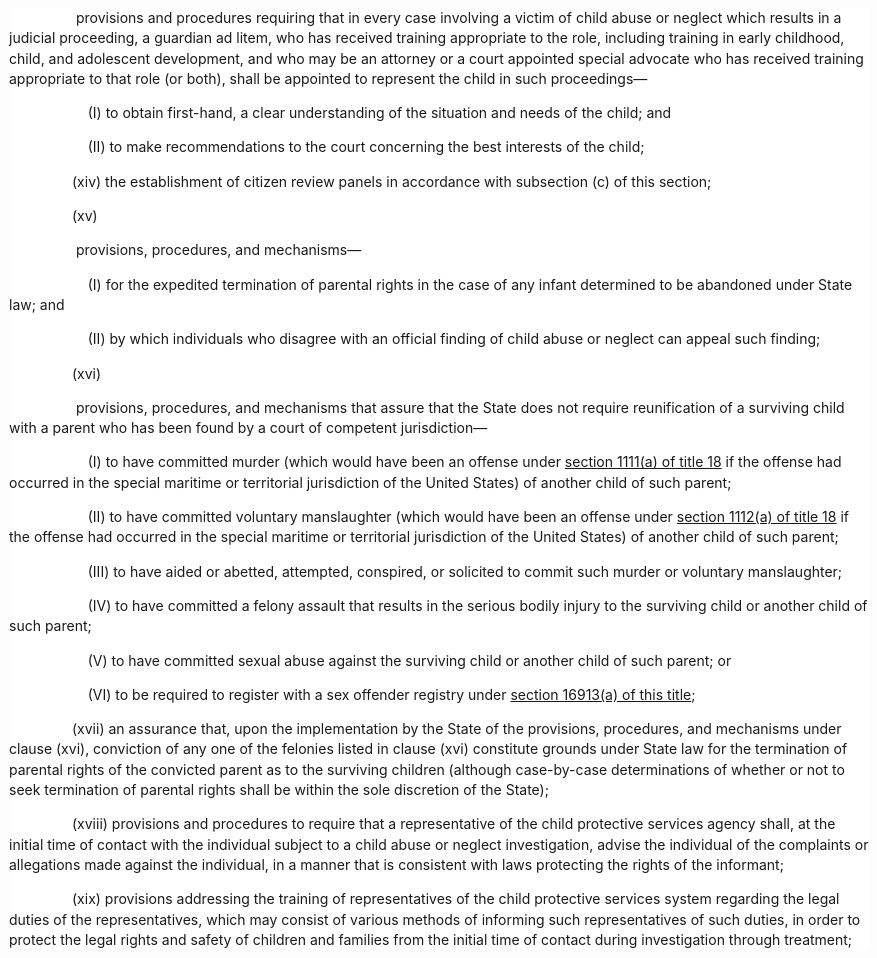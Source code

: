                  provisions and procedures requiring that in every case involving a victim of child abuse or neglect which results in a judicial proceeding, a guardian ad litem, who has received training appropriate to the role, including training in early childhood, child, and adolescent development, and who may be an attorney or a court appointed special advocate who has received training appropriate to that role (or both), shall be appointed to represent the child in such proceedings—

                    (I) to obtain first-hand, a clear understanding of the situation and needs of the child; and

                    (II) to make recommendations to the court concerning the best interests of the child;

                (xiv) the establishment of citizen review panels in accordance with subsection (c) of this section;

                (xv)

                 provisions, procedures, and mechanisms—

                    (I) for the expedited termination of parental rights in the case of any infant determined to be abandoned under State law; and

                    (II) by which individuals who disagree with an official finding of child abuse or neglect can appeal such finding;

                (xvi)

                 provisions, procedures, and mechanisms that assure that the State does not require reunification of a surviving child with a parent who has been found by a court of competent jurisdiction—

                    (I) to have committed murder (which would have been an offense under [section 1111(a) of title 18][/us/usc/t18/s1111/a] if the offense had occurred in the special maritime or territorial jurisdiction of the United States) of another child of such parent;

                    (II) to have committed voluntary manslaughter (which would have been an offense under [section 1112(a) of title 18][/us/usc/t18/s1112/a] if the offense had occurred in the special maritime or territorial jurisdiction of the United States) of another child of such parent;

                    (III) to have aided or abetted, attempted, conspired, or solicited to commit such murder or voluntary manslaughter;

                    (IV) to have committed a felony assault that results in the serious bodily injury to the surviving child or another child of such parent;

                    (V) to have committed sexual abuse against the surviving child or another child of such parent; or

                    (VI) to be required to register with a sex offender registry under [section 16913(a) of this title][/us/usc/t42/s16913/a];

                (xvii) an assurance that, upon the implementation by the State of the provisions, procedures, and mechanisms under clause (xvi), conviction of any one of the felonies listed in clause (xvi) constitute grounds under State law for the termination of parental rights of the convicted parent as to the surviving children (although case-by-case determinations of whether or not to seek termination of parental rights shall be within the sole discretion of the State);

                (xviii) provisions and procedures to require that a representative of the child protective services agency shall, at the initial time of contact with the individual subject to a child abuse or neglect investigation, advise the individual of the complaints or allegations made against the individual, in a manner that is consistent with laws protecting the rights of the informant;

                (xix) provisions addressing the training of representatives of the child protective services system regarding the legal duties of the representatives, which may consist of various methods of informing such representatives of such duties, in order to protect the legal rights and safety of children and families from the initial time of contact during investigation through treatment;


[/us/usc/t42/s620]: https://publicdocs.github.io/go/links?ns=uslm&ref=%2Fus%2Fusc%2Ft42%2Fs620
[/us/usc/t18/s1111/a]: https://publicdocs.github.io/go/links?ns=uslm&ref=%2Fus%2Fusc%2Ft18%2Fs1111%2Fa
[/us/usc/t18/s1112/a]: https://publicdocs.github.io/go/links?ns=uslm&ref=%2Fus%2Fusc%2Ft18%2Fs1112%2Fa
[/us/usc/t42/s16913/a]: https://publicdocs.github.io/go/links?ns=uslm&ref=%2Fus%2Fusc%2Ft42%2Fs16913%2Fa
[/us/usc/t20/s1431]: https://publicdocs.github.io/go/links?ns=uslm&ref=%2Fus%2Fusc%2Ft20%2Fs1431
[/us/usc/t42/s671/a/20]: https://publicdocs.github.io/go/links?ns=uslm&ref=%2Fus%2Fusc%2Ft42%2Fs671%2Fa%2F20
[/us/usc/t42/s620]: https://publicdocs.github.io/go/links?ns=uslm&ref=%2Fus%2Fusc%2Ft42%2Fs620
[/us/usc/t42/s620]: https://publicdocs.github.io/go/links?ns=uslm&ref=%2Fus%2Fusc%2Ft42%2Fs620
[/us/usc/t42/s11301]: https://publicdocs.github.io/go/links?ns=uslm&ref=%2Fus%2Fusc%2Ft42%2Fs11301
[/us/usc/t42/s5116b/b/1/A]: https://publicdocs.github.io/go/links?ns=uslm&ref=%2Fus%2Fusc%2Ft42%2Fs5116b%2Fb%2F1%2FA
[/us/usc/t42/s670]: https://publicdocs.github.io/go/links?ns=uslm&ref=%2Fus%2Fusc%2Ft42%2Fs670
[/us/usc/t20/s1431]: https://publicdocs.github.io/go/links?ns=uslm&ref=%2Fus%2Fusc%2Ft20%2Fs1431
[/us/usc/t42/s5106h]: https://publicdocs.github.io/go/links?ns=uslm&ref=%2Fus%2Fusc%2Ft42%2Fs5106h
[/us/usc/t42/s5106h/a/2]: https://publicdocs.github.io/go/links?ns=uslm&ref=%2Fus%2Fusc%2Ft42%2Fs5106h%2Fa%2F2
[/us/usc/t42/s5106h]: https://publicdocs.github.io/go/links?ns=uslm&ref=%2Fus%2Fusc%2Ft42%2Fs5106h
[/us/usc/t42/s5106h/a/2]: https://publicdocs.github.io/go/links?ns=uslm&ref=%2Fus%2Fusc%2Ft42%2Fs5106h%2Fa%2F2
[/us/pl/93/247/s106]: https://publicdocs.github.io/go/links?ns=uslm&ref=%2Fus%2Fpl%2F93%2F247%2Fs106
[/us/pl/100/294/s101]: https://publicdocs.github.io/go/links?ns=uslm&ref=%2Fus%2Fpl%2F100%2F294%2Fs101
[/us/stat/102/110]: https://publicdocs.github.io/go/links?ns=uslm&ref=%2Fus%2Fstat%2F102%2F110
[/us/pl/101/126/s3/a/1]: https://publicdocs.github.io/go/links?ns=uslm&ref=%2Fus%2Fpl%2F101%2F126%2Fs3%2Fa%2F1
[/us/stat/103/764]: https://publicdocs.github.io/go/links?ns=uslm&ref=%2Fus%2Fstat%2F103%2F764
[/us/pl/102/295/s114/a]: https://publicdocs.github.io/go/links?ns=uslm&ref=%2Fus%2Fpl%2F102%2F295%2Fs114%2Fa
[/us/stat/106/192]: https://publicdocs.github.io/go/links?ns=uslm&ref=%2Fus%2Fstat%2F106%2F192
[/us/pl/102/586/s9/b]: https://publicdocs.github.io/go/links?ns=uslm&ref=%2Fus%2Fpl%2F102%2F586%2Fs9%2Fb
[/us/stat/106/5037]: https://publicdocs.github.io/go/links?ns=uslm&ref=%2Fus%2Fstat%2F106%2F5037
[/us/pl/104/235]: https://publicdocs.github.io/go/links?ns=uslm&ref=%2Fus%2Fpl%2F104%2F235
[/us/stat/110/3071]: https://publicdocs.github.io/go/links?ns=uslm&ref=%2Fus%2Fstat%2F110%2F3071
[/us/pl/108/36/s114/a]: https://publicdocs.github.io/go/links?ns=uslm&ref=%2Fus%2Fpl%2F108%2F36%2Fs114%2Fa
[/us/stat/117/808-812]: https://publicdocs.github.io/go/links?ns=uslm&ref=%2Fus%2Fstat%2F117%2F808-812
[/us/pl/111/320/s115]: https://publicdocs.github.io/go/links?ns=uslm&ref=%2Fus%2Fpl%2F111%2F320%2Fs115
[/us/stat/124/3467]: https://publicdocs.github.io/go/links?ns=uslm&ref=%2Fus%2Fstat%2F124%2F3467
[/us/pl/114/22/s802/b]: https://publicdocs.github.io/go/links?ns=uslm&ref=%2Fus%2Fpl%2F114%2F22%2Fs802%2Fb
[/us/stat/129/263]: https://publicdocs.github.io/go/links?ns=uslm&ref=%2Fus%2Fstat%2F129%2F263
[/us/pl/114/22/s802/a]: https://publicdocs.github.io/go/links?ns=uslm&ref=%2Fus%2Fpl%2F114%2F22%2Fs802%2Fa
[/us/stat/129/263]: https://publicdocs.github.io/go/links?ns=uslm&ref=%2Fus%2Fstat%2F129%2F263
[/us/usc/t22/s7102/10]: https://publicdocs.github.io/go/links?ns=uslm&ref=%2Fus%2Fusc%2Ft22%2Fs7102%2F10
[/us/act/1935-08-14/ch531]: https://publicdocs.github.io/go/links?ns=uslm&ref=%2Fus%2Fact%2F1935-08-14%2Fch531
[/us/stat/49/620]: https://publicdocs.github.io/go/links?ns=uslm&ref=%2Fus%2Fstat%2F49%2F620
[/us/usc/t42/s1305]: https://publicdocs.github.io/go/links?ns=uslm&ref=%2Fus%2Fusc%2Ft42%2Fs1305
[/us/pl/91/230]: https://publicdocs.github.io/go/links?ns=uslm&ref=%2Fus%2Fpl%2F91%2F230
[/us/stat/84/175]: https://publicdocs.github.io/go/links?ns=uslm&ref=%2Fus%2Fstat%2F84%2F175
[/us/usc/t20/s1400]: https://publicdocs.github.io/go/links?ns=uslm&ref=%2Fus%2Fusc%2Ft20%2Fs1400
[/us/pl/100/77]: https://publicdocs.github.io/go/links?ns=uslm&ref=%2Fus%2Fpl%2F100%2F77
[/us/stat/101/482]: https://publicdocs.github.io/go/links?ns=uslm&ref=%2Fus%2Fstat%2F101%2F482
[/us/usc/t42/s11301]: https://publicdocs.github.io/go/links?ns=uslm&ref=%2Fus%2Fusc%2Ft42%2Fs11301
[/us/pl/93/247/s106]: https://publicdocs.github.io/go/links?ns=uslm&ref=%2Fus%2Fpl%2F93%2F247%2Fs106
[/us/usc/t42/s5106]: https://publicdocs.github.io/go/links?ns=uslm&ref=%2Fus%2Fusc%2Ft42%2Fs5106
[/us/pl/114/22/s802/b/1]: https://publicdocs.github.io/go/links?ns=uslm&ref=%2Fus%2Fpl%2F114%2F22%2Fs802%2Fb%2F1
[/us/pl/114/22/s802/b/2]: https://publicdocs.github.io/go/links?ns=uslm&ref=%2Fus%2Fpl%2F114%2F22%2Fs802%2Fb%2F2
[/us/pl/111/320/s115/a]: https://publicdocs.github.io/go/links?ns=uslm&ref=%2Fus%2Fpl%2F111%2F320%2Fs115%2Fa
[/us/pl/111/320/s115/b/1]: https://publicdocs.github.io/go/links?ns=uslm&ref=%2Fus%2Fpl%2F111%2F320%2Fs115%2Fb%2F1
[/us/pl/111/320/s115/b/2]: https://publicdocs.github.io/go/links?ns=uslm&ref=%2Fus%2Fpl%2F111%2F320%2Fs115%2Fb%2F2
[/us/pl/111/320/s115/b/3/A]: https://publicdocs.github.io/go/links?ns=uslm&ref=%2Fus%2Fpl%2F111%2F320%2Fs115%2Fb%2F3%2FA
[/us/pl/111/320/s115/b/3/B]: https://publicdocs.github.io/go/links?ns=uslm&ref=%2Fus%2Fpl%2F111%2F320%2Fs115%2Fb%2F3%2FB
[/us/pl/111/320/s115/b/4]: https://publicdocs.github.io/go/links?ns=uslm&ref=%2Fus%2Fpl%2F111%2F320%2Fs115%2Fb%2F4
[/us/pl/111/320/s115/b/5/A]: https://publicdocs.github.io/go/links?ns=uslm&ref=%2Fus%2Fpl%2F111%2F320%2Fs115%2Fb%2F5%2FA
[/us/pl/111/320/s115/b/5/B]: https://publicdocs.github.io/go/links?ns=uslm&ref=%2Fus%2Fpl%2F111%2F320%2Fs115%2Fb%2F5%2FB
[/us/pl/111/320/s115/b/6]: https://publicdocs.github.io/go/links?ns=uslm&ref=%2Fus%2Fpl%2F111%2F320%2Fs115%2Fb%2F6
[/us/pl/111/320/s115/b/7]: https://publicdocs.github.io/go/links?ns=uslm&ref=%2Fus%2Fpl%2F111%2F320%2Fs115%2Fb%2F7
[/us/pl/111/320/s115/b/7]: https://publicdocs.github.io/go/links?ns=uslm&ref=%2Fus%2Fpl%2F111%2F320%2Fs115%2Fb%2F7
[/us/pl/111/320/s115/b/7]: https://publicdocs.github.io/go/links?ns=uslm&ref=%2Fus%2Fpl%2F111%2F320%2Fs115%2Fb%2F7
[/us/pl/111/320/s115/b/7]: https://publicdocs.github.io/go/links?ns=uslm&ref=%2Fus%2Fpl%2F111%2F320%2Fs115%2Fb%2F7
[/us/pl/111/320/s115/b/12]: https://publicdocs.github.io/go/links?ns=uslm&ref=%2Fus%2Fpl%2F111%2F320%2Fs115%2Fb%2F12
[/us/pl/111/320/s115/c/1]: https://publicdocs.github.io/go/links?ns=uslm&ref=%2Fus%2Fpl%2F111%2F320%2Fs115%2Fc%2F1
[/us/pl/111/320/s115/c/2/H]: https://publicdocs.github.io/go/links?ns=uslm&ref=%2Fus%2Fpl%2F111%2F320%2Fs115%2Fc%2F2%2FH
[/us/pl/111/320/s115/c/2/B]: https://publicdocs.github.io/go/links?ns=uslm&ref=%2Fus%2Fpl%2F111%2F320%2Fs115%2Fc%2F2%2FB
[/us/pl/111/320/s115/c/2/B]: https://publicdocs.github.io/go/links?ns=uslm&ref=%2Fus%2Fpl%2F111%2F320%2Fs115%2Fc%2F2%2FB
[/us/pl/111/320/s115/c/2/A]: https://publicdocs.github.io/go/links?ns=uslm&ref=%2Fus%2Fpl%2F111%2F320%2Fs115%2Fc%2F2%2FA
[/us/pl/111/320/s115/c/2/C/ii]: https://publicdocs.github.io/go/links?ns=uslm&ref=%2Fus%2Fpl%2F111%2F320%2Fs115%2Fc%2F2%2FC%2Fii
[/us/pl/111/320/s115/c/2/C/iii]: https://publicdocs.github.io/go/links?ns=uslm&ref=%2Fus%2Fpl%2F111%2F320%2Fs115%2Fc%2F2%2FC%2Fiii
[/us/pl/111/320/s115/c/2/C/iv]: https://publicdocs.github.io/go/links?ns=uslm&ref=%2Fus%2Fpl%2F111%2F320%2Fs115%2Fc%2F2%2FC%2Fiv
[/us/pl/111/320/s115/c/2/C/v]: https://publicdocs.github.io/go/links?ns=uslm&ref=%2Fus%2Fpl%2F111%2F320%2Fs115%2Fc%2F2%2FC%2Fv
[/us/pl/111/320/s115/c/2/C/vi]: https://publicdocs.github.io/go/links?ns=uslm&ref=%2Fus%2Fpl%2F111%2F320%2Fs115%2Fc%2F2%2FC%2Fvi
[/us/pl/111/320/s115/c/2/C/vii]: https://publicdocs.github.io/go/links?ns=uslm&ref=%2Fus%2Fpl%2F111%2F320%2Fs115%2Fc%2F2%2FC%2Fvii
[/us/pl/111/320/s115/c/2/C/viii]: https://publicdocs.github.io/go/links?ns=uslm&ref=%2Fus%2Fpl%2F111%2F320%2Fs115%2Fc%2F2%2FC%2Fviii
[/us/pl/111/320/s115/c/2/C/ix]: https://publicdocs.github.io/go/links?ns=uslm&ref=%2Fus%2Fpl%2F111%2F320%2Fs115%2Fc%2F2%2FC%2Fix
[/us/pl/111/320/s115/c/2/C/x]: https://publicdocs.github.io/go/links?ns=uslm&ref=%2Fus%2Fpl%2F111%2F320%2Fs115%2Fc%2F2%2FC%2Fx
[/us/pl/111/320/s115/c/2/C/xii]: https://publicdocs.github.io/go/links?ns=uslm&ref=%2Fus%2Fpl%2F111%2F320%2Fs115%2Fc%2F2%2FC%2Fxii
[/us/pl/111/320/s115/c/2/C/xi]: https://publicdocs.github.io/go/links?ns=uslm&ref=%2Fus%2Fpl%2F111%2F320%2Fs115%2Fc%2F2%2FC%2Fxi
[/us/pl/111/320/s115/c/2/C/xiii]: https://publicdocs.github.io/go/links?ns=uslm&ref=%2Fus%2Fpl%2F111%2F320%2Fs115%2Fc%2F2%2FC%2Fxiii
[/us/usc/t20/s1431]: https://publicdocs.github.io/go/links?ns=uslm&ref=%2Fus%2Fusc%2Ft20%2Fs1431
[/us/pl/111/320/s115/c/2/C/xiv]: https://publicdocs.github.io/go/links?ns=uslm&ref=%2Fus%2Fpl%2F111%2F320%2Fs115%2Fc%2F2%2FC%2Fxiv
[/us/usc/t42/s671/a/20]: https://publicdocs.github.io/go/links?ns=uslm&ref=%2Fus%2Fusc%2Ft42%2Fs671%2Fa%2F20
[/us/pl/111/320/s115/c/2/C/xv]: https://publicdocs.github.io/go/links?ns=uslm&ref=%2Fus%2Fpl%2F111%2F320%2Fs115%2Fc%2F2%2FC%2Fxv
[/us/pl/111/320/s115/c/2/A]: https://publicdocs.github.io/go/links?ns=uslm&ref=%2Fus%2Fpl%2F111%2F320%2Fs115%2Fc%2F2%2FA
[/us/pl/111/320/s115/c/2/A]: https://publicdocs.github.io/go/links?ns=uslm&ref=%2Fus%2Fpl%2F111%2F320%2Fs115%2Fc%2F2%2FA
[/us/pl/111/320/s115/c/2/A]: https://publicdocs.github.io/go/links?ns=uslm&ref=%2Fus%2Fpl%2F111%2F320%2Fs115%2Fc%2F2%2FA
[/us/usc/t42/s621]: https://publicdocs.github.io/go/links?ns=uslm&ref=%2Fus%2Fusc%2Ft42%2Fs621
[/us/usc/t42/s620]: https://publicdocs.github.io/go/links?ns=uslm&ref=%2Fus%2Fusc%2Ft42%2Fs620
[/us/pl/111/320/s115/c/2/F/ii]: https://publicdocs.github.io/go/links?ns=uslm&ref=%2Fus%2Fpl%2F111%2F320%2Fs115%2Fc%2F2%2FF%2Fii
[/us/pl/111/320/s115/c/3]: https://publicdocs.github.io/go/links?ns=uslm&ref=%2Fus%2Fpl%2F111%2F320%2Fs115%2Fc%2F3
[/us/pl/111/320/s115/d/1]: https://publicdocs.github.io/go/links?ns=uslm&ref=%2Fus%2Fpl%2F111%2F320%2Fs115%2Fd%2F1
[/us/pl/111/320/s115/d/2]: https://publicdocs.github.io/go/links?ns=uslm&ref=%2Fus%2Fpl%2F111%2F320%2Fs115%2Fd%2F2
[/us/usc/t42/s670]: https://publicdocs.github.io/go/links?ns=uslm&ref=%2Fus%2Fusc%2Ft42%2Fs670
[/us/pl/111/320/s115/e/1]: https://publicdocs.github.io/go/links?ns=uslm&ref=%2Fus%2Fpl%2F111%2F320%2Fs115%2Fe%2F1
[/us/pl/111/320/s115/e/2]: https://publicdocs.github.io/go/links?ns=uslm&ref=%2Fus%2Fpl%2F111%2F320%2Fs115%2Fe%2F2
[/us/pl/111/320/s115/e/3]: https://publicdocs.github.io/go/links?ns=uslm&ref=%2Fus%2Fpl%2F111%2F320%2Fs115%2Fe%2F3
[/us/pl/111/320/s115/e/4]: https://publicdocs.github.io/go/links?ns=uslm&ref=%2Fus%2Fpl%2F111%2F320%2Fs115%2Fe%2F4
[/us/pl/111/320/s115/e/5]: https://publicdocs.github.io/go/links?ns=uslm&ref=%2Fus%2Fpl%2F111%2F320%2Fs115%2Fe%2F5
[/us/pl/111/320/s115/e/6]: https://publicdocs.github.io/go/links?ns=uslm&ref=%2Fus%2Fpl%2F111%2F320%2Fs115%2Fe%2F6
[/us/pl/111/320/s115/e/7]: https://publicdocs.github.io/go/links?ns=uslm&ref=%2Fus%2Fpl%2F111%2F320%2Fs115%2Fe%2F7
[/us/pl/111/320/s115/f]: https://publicdocs.github.io/go/links?ns=uslm&ref=%2Fus%2Fpl%2F111%2F320%2Fs115%2Ff
[/us/pl/111/320/s115/g]: https://publicdocs.github.io/go/links?ns=uslm&ref=%2Fus%2Fpl%2F111%2F320%2Fs115%2Fg
[/us/pl/108/36/s114/a/1]: https://publicdocs.github.io/go/links?ns=uslm&ref=%2Fus%2Fpl%2F108%2F36%2Fs114%2Fa%2F1
[/us/pl/108/36/s114/a/2]: https://publicdocs.github.io/go/links?ns=uslm&ref=%2Fus%2Fpl%2F108%2F36%2Fs114%2Fa%2F2
[/us/pl/108/36/s114/a/5]: https://publicdocs.github.io/go/links?ns=uslm&ref=%2Fus%2Fpl%2F108%2F36%2Fs114%2Fa%2F5
[/us/pl/108/36/s114/a/6]: https://publicdocs.github.io/go/links?ns=uslm&ref=%2Fus%2Fpl%2F108%2F36%2Fs114%2Fa%2F6
[/us/pl/108/36/s114/a/4]: https://publicdocs.github.io/go/links?ns=uslm&ref=%2Fus%2Fpl%2F108%2F36%2Fs114%2Fa%2F4
[/us/pl/108/36/s114/a/3]: https://publicdocs.github.io/go/links?ns=uslm&ref=%2Fus%2Fpl%2F108%2F36%2Fs114%2Fa%2F3
[/us/pl/108/36/s114/a/4]: https://publicdocs.github.io/go/links?ns=uslm&ref=%2Fus%2Fpl%2F108%2F36%2Fs114%2Fa%2F4
[/us/pl/108/36/s114/a/8]: https://publicdocs.github.io/go/links?ns=uslm&ref=%2Fus%2Fpl%2F108%2F36%2Fs114%2Fa%2F8
[/us/pl/108/36/s114/a/4]: https://publicdocs.github.io/go/links?ns=uslm&ref=%2Fus%2Fpl%2F108%2F36%2Fs114%2Fa%2F4
[/us/pl/108/36/s114/a/8]: https://publicdocs.github.io/go/links?ns=uslm&ref=%2Fus%2Fpl%2F108%2F36%2Fs114%2Fa%2F8
[/us/pl/108/36/s114/a/4]: https://publicdocs.github.io/go/links?ns=uslm&ref=%2Fus%2Fpl%2F108%2F36%2Fs114%2Fa%2F4
[/us/pl/108/36/s114/a/10]: https://publicdocs.github.io/go/links?ns=uslm&ref=%2Fus%2Fpl%2F108%2F36%2Fs114%2Fa%2F10
[/us/pl/108/36/s114/b/1/A]: https://publicdocs.github.io/go/links?ns=uslm&ref=%2Fus%2Fpl%2F108%2F36%2Fs114%2Fb%2F1%2FA
[/us/pl/108/36/s114/b/1/C]: https://publicdocs.github.io/go/links?ns=uslm&ref=%2Fus%2Fpl%2F108%2F36%2Fs114%2Fb%2F1%2FC
[/us/pl/108/36/s114/b/1/B/ii]: https://publicdocs.github.io/go/links?ns=uslm&ref=%2Fus%2Fpl%2F108%2F36%2Fs114%2Fb%2F1%2FB%2Fii
[/us/pl/108/36/s114/b/1/B/iii]: https://publicdocs.github.io/go/links?ns=uslm&ref=%2Fus%2Fpl%2F108%2F36%2Fs114%2Fb%2F1%2FB%2Fiii
[/us/pl/108/36/s114/b/1/B/i]: https://publicdocs.github.io/go/links?ns=uslm&ref=%2Fus%2Fpl%2F108%2F36%2Fs114%2Fb%2F1%2FB%2Fi
[/us/pl/108/36/s114/b/1/B/iv]: https://publicdocs.github.io/go/links?ns=uslm&ref=%2Fus%2Fpl%2F108%2F36%2Fs114%2Fb%2F1%2FB%2Fiv
[/us/pl/108/36/s114/b/1/B/i]: https://publicdocs.github.io/go/links?ns=uslm&ref=%2Fus%2Fpl%2F108%2F36%2Fs114%2Fb%2F1%2FB%2Fi
[/us/pl/108/36/s114/b/1/B/i]: https://publicdocs.github.io/go/links?ns=uslm&ref=%2Fus%2Fpl%2F108%2F36%2Fs114%2Fb%2F1%2FB%2Fi
[/us/pl/108/36/s114/b/1/B/v]: https://publicdocs.github.io/go/links?ns=uslm&ref=%2Fus%2Fpl%2F108%2F36%2Fs114%2Fb%2F1%2FB%2Fv
[/us/pl/108/36/s114/b/1/B/vi]: https://publicdocs.github.io/go/links?ns=uslm&ref=%2Fus%2Fpl%2F108%2F36%2Fs114%2Fb%2F1%2FB%2Fvi
[/us/pl/108/36/s114/b/1/B/i]: https://publicdocs.github.io/go/links?ns=uslm&ref=%2Fus%2Fpl%2F108%2F36%2Fs114%2Fb%2F1%2FB%2Fi
[/us/pl/108/36/s114/b/1/B/vii]: https://publicdocs.github.io/go/links?ns=uslm&ref=%2Fus%2Fpl%2F108%2F36%2Fs114%2Fb%2F1%2FB%2Fvii
[/us/pl/108/36/s114/b/1/B/i]: https://publicdocs.github.io/go/links?ns=uslm&ref=%2Fus%2Fpl%2F108%2F36%2Fs114%2Fb%2F1%2FB%2Fi
[/us/pl/108/36/s114/b/1/B/i]: https://publicdocs.github.io/go/links?ns=uslm&ref=%2Fus%2Fpl%2F108%2F36%2Fs114%2Fb%2F1%2FB%2Fi
[/us/pl/108/36/s114/b/1/B/viii]: https://publicdocs.github.io/go/links?ns=uslm&ref=%2Fus%2Fpl%2F108%2F36%2Fs114%2Fb%2F1%2FB%2Fviii
[/us/pl/108/36/s114/b/1/B/i]: https://publicdocs.github.io/go/links?ns=uslm&ref=%2Fus%2Fpl%2F108%2F36%2Fs114%2Fb%2F1%2FB%2Fi
[/us/pl/108/36/s114/b/1/B/ix/I]: https://publicdocs.github.io/go/links?ns=uslm&ref=%2Fus%2Fpl%2F108%2F36%2Fs114%2Fb%2F1%2FB%2Fix%2FI
[/us/pl/108/36/s114/b/1/B/i]: https://publicdocs.github.io/go/links?ns=uslm&ref=%2Fus%2Fpl%2F108%2F36%2Fs114%2Fb%2F1%2FB%2Fi
[/us/pl/108/36/s114/b/1/B/ix/II]: https://publicdocs.github.io/go/links?ns=uslm&ref=%2Fus%2Fpl%2F108%2F36%2Fs114%2Fb%2F1%2FB%2Fix%2FII
[/us/pl/108/36/s114/b/1/B/x]: https://publicdocs.github.io/go/links?ns=uslm&ref=%2Fus%2Fpl%2F108%2F36%2Fs114%2Fb%2F1%2FB%2Fx
[/us/pl/108/36/s114/b/1/B/i]: https://publicdocs.github.io/go/links?ns=uslm&ref=%2Fus%2Fpl%2F108%2F36%2Fs114%2Fb%2F1%2FB%2Fi
[/us/pl/108/36/s114/b/1/B/xi]: https://publicdocs.github.io/go/links?ns=uslm&ref=%2Fus%2Fpl%2F108%2F36%2Fs114%2Fb%2F1%2FB%2Fxi
[/us/pl/108/36/s114/b/2]: https://publicdocs.github.io/go/links?ns=uslm&ref=%2Fus%2Fpl%2F108%2F36%2Fs114%2Fb%2F2
[/us/pl/108/36/s114/c/1/A/i]: https://publicdocs.github.io/go/links?ns=uslm&ref=%2Fus%2Fpl%2F108%2F36%2Fs114%2Fc%2F1%2FA%2Fi
[/us/pl/108/36/s114/c/1/A/ii]: https://publicdocs.github.io/go/links?ns=uslm&ref=%2Fus%2Fpl%2F108%2F36%2Fs114%2Fc%2F1%2FA%2Fii
[/us/pl/108/36/s114/c/1/B]: https://publicdocs.github.io/go/links?ns=uslm&ref=%2Fus%2Fpl%2F108%2F36%2Fs114%2Fc%2F1%2FB
[/us/pl/108/36/s114/c/2]: https://publicdocs.github.io/go/links?ns=uslm&ref=%2Fus%2Fpl%2F108%2F36%2Fs114%2Fc%2F2
[/us/pl/108/36/s114/d]: https://publicdocs.github.io/go/links?ns=uslm&ref=%2Fus%2Fpl%2F108%2F36%2Fs114%2Fd
[/us/pl/104/235]: https://publicdocs.github.io/go/links?ns=uslm&ref=%2Fus%2Fpl%2F104%2F235
[/us/pl/102/295/s114/a]: https://publicdocs.github.io/go/links?ns=uslm&ref=%2Fus%2Fpl%2F102%2F295%2Fs114%2Fa
[/us/pl/102/586]: https://publicdocs.github.io/go/links?ns=uslm&ref=%2Fus%2Fpl%2F102%2F586
[/us/pl/102/295/s114/b]: https://publicdocs.github.io/go/links?ns=uslm&ref=%2Fus%2Fpl%2F102%2F295%2Fs114%2Fb
[/us/pl/102/295/s114/b/1]: https://publicdocs.github.io/go/links?ns=uslm&ref=%2Fus%2Fpl%2F102%2F295%2Fs114%2Fb%2F1
[/us/pl/102/295/s114/c]: https://publicdocs.github.io/go/links?ns=uslm&ref=%2Fus%2Fpl%2F102%2F295%2Fs114%2Fc
[/us/pl/102/295/s114/b/1]: https://publicdocs.github.io/go/links?ns=uslm&ref=%2Fus%2Fpl%2F102%2F295%2Fs114%2Fb%2F1
[/us/pl/114/22/s802/a]: https://publicdocs.github.io/go/links?ns=uslm&ref=%2Fus%2Fpl%2F114%2F22%2Fs802%2Fa
[/us/stat/129/263]: https://publicdocs.github.io/go/links?ns=uslm&ref=%2Fus%2Fstat%2F129%2F263
[/us/usc/t42/s5101]: https://publicdocs.github.io/go/links?ns=uslm&ref=%2Fus%2Fusc%2Ft42%2Fs5101
[/us/usc/t42/s5106g]: https://publicdocs.github.io/go/links?ns=uslm&ref=%2Fus%2Fusc%2Ft42%2Fs5106g
[/us/usc/t42/s5101]: https://publicdocs.github.io/go/links?ns=uslm&ref=%2Fus%2Fusc%2Ft42%2Fs5101
[/us/pl/102/295/s114/d]: https://publicdocs.github.io/go/links?ns=uslm&ref=%2Fus%2Fpl%2F102%2F295%2Fs114%2Fd
[/us/stat/106/195]: https://publicdocs.github.io/go/links?ns=uslm&ref=%2Fus%2Fstat%2F106%2F195
[/us/pl/103/171/s9/a]: https://publicdocs.github.io/go/links?ns=uslm&ref=%2Fus%2Fpl%2F103%2F171%2Fs9%2Fa
[/us/stat/107/1994]: https://publicdocs.github.io/go/links?ns=uslm&ref=%2Fus%2Fstat%2F107%2F1994
[/us/usc/t42/s5106h/a/2/B/ii]: https://publicdocs.github.io/go/links?ns=uslm&ref=%2Fus%2Fusc%2Ft42%2Fs5106h%2Fa%2F2%2FB%2Fii
[/us/pl/103/171/s9/b]: https://publicdocs.github.io/go/links?ns=uslm&ref=%2Fus%2Fpl%2F103%2F171%2Fs9%2Fb
[/us/stat/107/1994]: https://publicdocs.github.io/go/links?ns=uslm&ref=%2Fus%2Fstat%2F107%2F1994
[/us/pl/102/295/s114/d]: https://publicdocs.github.io/go/links?ns=uslm&ref=%2Fus%2Fpl%2F102%2F295%2Fs114%2Fd
[/us/pl/108/36/s114/e]: https://publicdocs.github.io/go/links?ns=uslm&ref=%2Fus%2Fpl%2F108%2F36%2Fs114%2Fe
[/us/stat/117/812]: https://publicdocs.github.io/go/links?ns=uslm&ref=%2Fus%2Fstat%2F117%2F812
[/us/usc/t42/s5106a/b/2/B/ii]: https://publicdocs.github.io/go/links?ns=uslm&ref=%2Fus%2Fusc%2Ft42%2Fs5106a%2Fb%2F2%2FB%2Fii
[/us/pl/102/586/s9/a]: https://publicdocs.github.io/go/links?ns=uslm&ref=%2Fus%2Fpl%2F102%2F586%2Fs9%2Fa
[/us/stat/106/5036]: https://publicdocs.github.io/go/links?ns=uslm&ref=%2Fus%2Fstat%2F106%2F5036